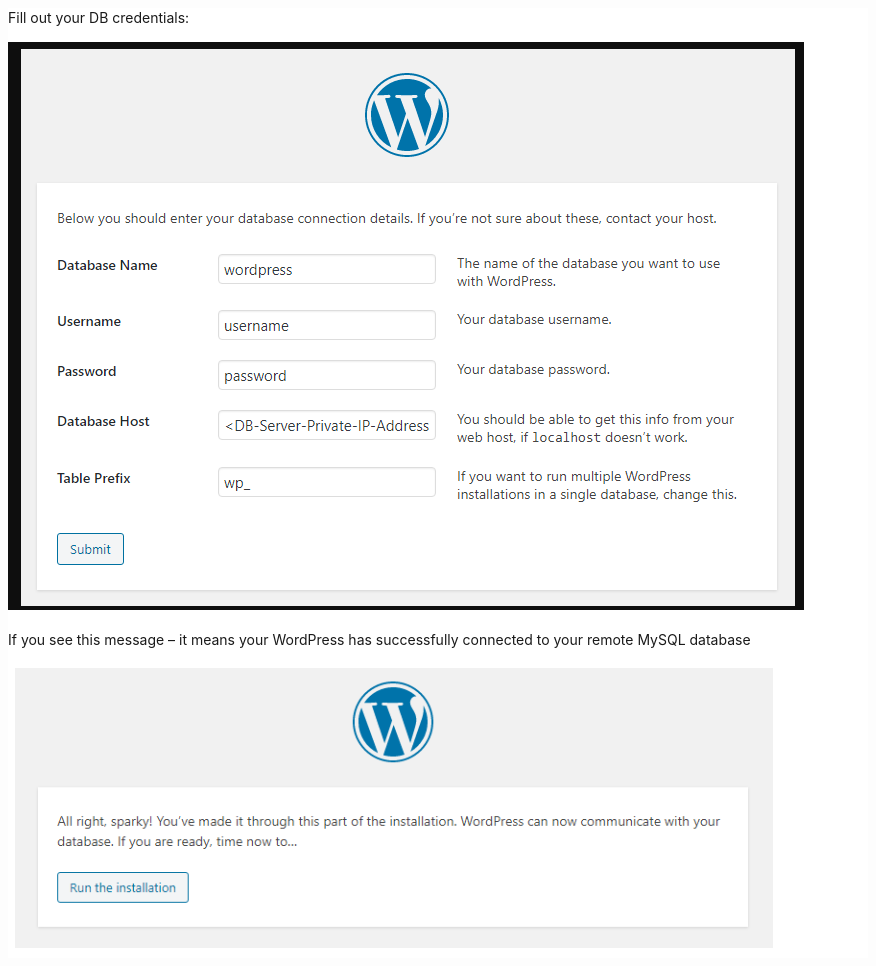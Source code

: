    Fill out your DB credentials:

   ![step2-04](steps/Step2-04.png)
   
   If you see this message – it means your WordPress has successfully connected to your remote MySQL database

   ![step2-05](steps/Step2-05.png)
